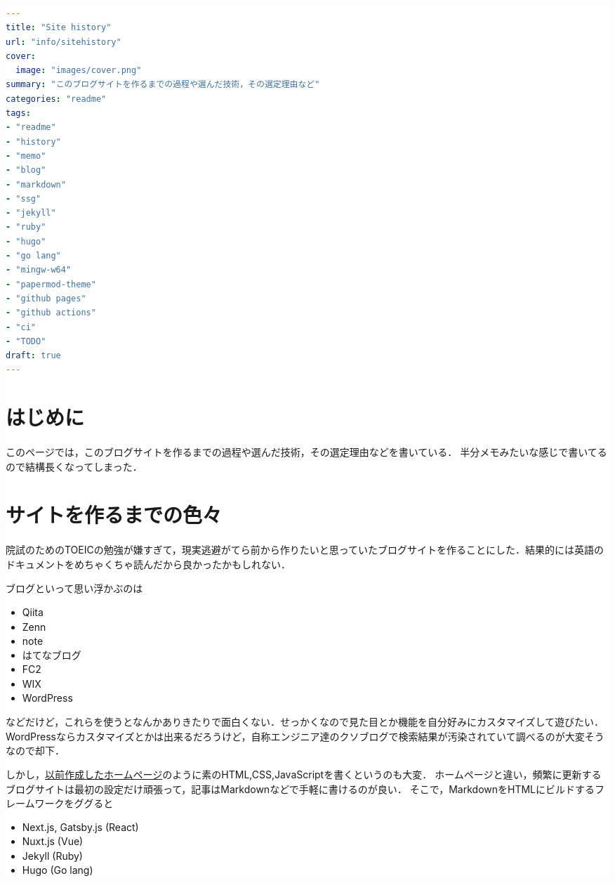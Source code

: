```yaml
---
title: "Site history"
url: "info/sitehistory"
cover:
  image: "images/cover.png"
summary: "このブログサイトを作るまでの過程や選んだ技術，その選定理由など"
categories: "readme"
tags:
- "readme"
- "history"
- "memo"
- "blog"
- "markdown"
- "ssg"
- "jekyll"
- "ruby"
- "hugo"
- "go lang"
- "mingw-w64"
- "papermod-theme"
- "github pages"
- "github actions"
- "ci"
- "TODO"
draft: true
---
```


# はじめに
このページでは，このブログサイトを作るまでの過程や選んだ技術，その選定理由などを書いている．
半分メモみたいな感じで書いてるので結構長くなってしまった．

# サイトを作るまでの色々
院試のためのTOEICの勉強が嫌すぎて，現実逃避がてら前から作りたいと思っていたブログサイトを作ることにした．結果的には英語のドキュメントをめちゃくちゃ読んだから良かったかもしれない．

ブログといって思い浮かぶのは
- Qiita
- Zenn
- note
- はてなブログ
- FC2
- WIX
- WordPress

などだけど，これらを使うとなんかありきたりで面白くない．せっかくなので見た目とか機能を自分好みにカスタマイズして遊びたい．WordPressならカスタマイズとかは出来るだろうけど，自称エンジニア達のクソブログで検索結果が汚染されていて調べるのが大変そうなので却下．

しかし，[以前作成したホームページ](https://yuto02d2-e2.github.io/)のように素のHTML,CSS,JavaScriptを書くというのも大変．
ホームページと違い，頻繁に更新するブログサイトは最初の設定だけ頑張って，記事はMarkdownなどで手軽に書けるのが良い．
そこで，MarkdownをHTMLにビルドするフレームワークをググると
- Next.js, Gatsby.js (React)
- Nuxt.js (Vue)
- Jekyll (Ruby)
- Hugo (Go lang)
